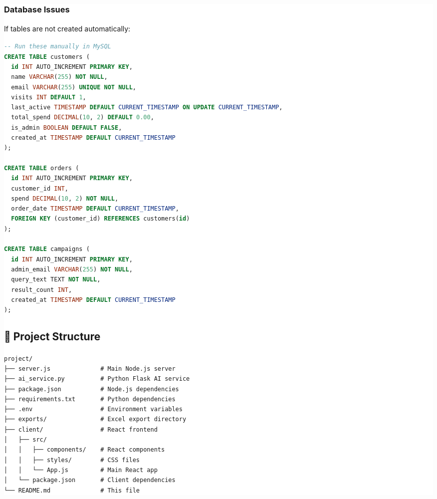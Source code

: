 ### Database Issues

If tables are not created automatically:

```sql
-- Run these manually in MySQL
CREATE TABLE customers (
  id INT AUTO_INCREMENT PRIMARY KEY,
  name VARCHAR(255) NOT NULL,
  email VARCHAR(255) UNIQUE NOT NULL,
  visits INT DEFAULT 1,
  last_active TIMESTAMP DEFAULT CURRENT_TIMESTAMP ON UPDATE CURRENT_TIMESTAMP,
  total_spend DECIMAL(10, 2) DEFAULT 0.00,
  is_admin BOOLEAN DEFAULT FALSE,
  created_at TIMESTAMP DEFAULT CURRENT_TIMESTAMP
);

CREATE TABLE orders (
  id INT AUTO_INCREMENT PRIMARY KEY,
  customer_id INT,
  spend DECIMAL(10, 2) NOT NULL,
  order_date TIMESTAMP DEFAULT CURRENT_TIMESTAMP,
  FOREIGN KEY (customer_id) REFERENCES customers(id)
);

CREATE TABLE campaigns (
  id INT AUTO_INCREMENT PRIMARY KEY,
  admin_email VARCHAR(255) NOT NULL,
  query_text TEXT NOT NULL,
  result_count INT,
  created_at TIMESTAMP DEFAULT CURRENT_TIMESTAMP
);
```

## 📁 Project Structure

```
project/
├── server.js              # Main Node.js server
├── ai_service.py          # Python Flask AI service
├── package.json           # Node.js dependencies
├── requirements.txt       # Python dependencies
├── .env                   # Environment variables
├── exports/               # Excel export directory
├── client/                # React frontend
│   ├── src/
│   │   ├── components/    # React components
│   │   ├── styles/        # CSS files
│   │   └── App.js         # Main React app
│   └── package.json       # Client dependencies
└── README.md              # This file
```
